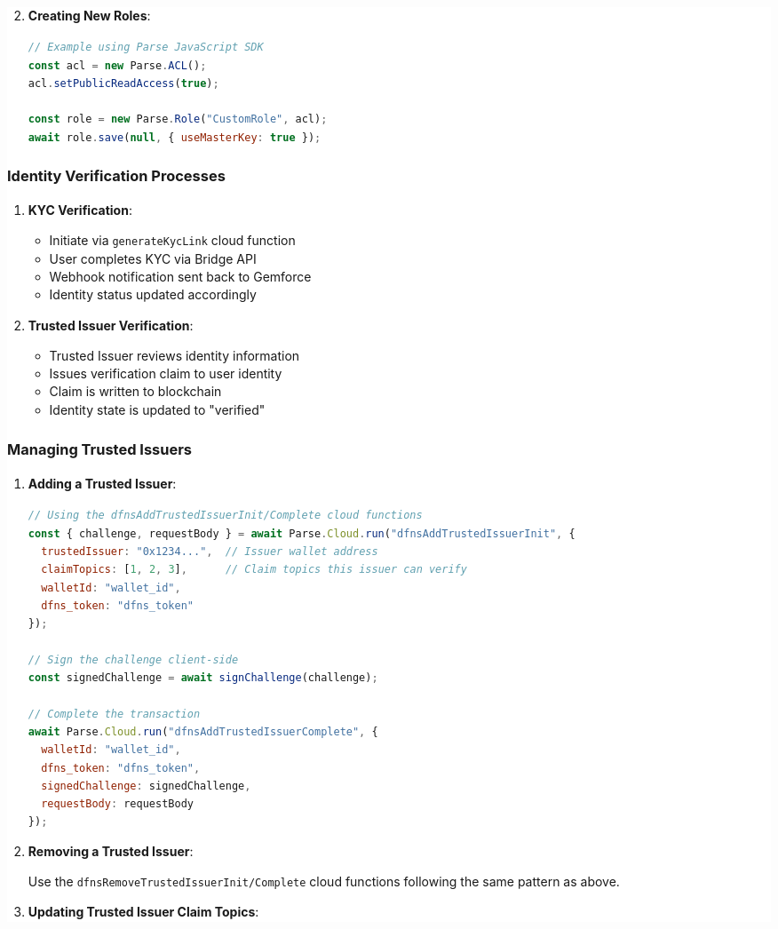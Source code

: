 2. **Creating New Roles**:

   ```javascript
   // Example using Parse JavaScript SDK
   const acl = new Parse.ACL();
   acl.setPublicReadAccess(true);
   
   const role = new Parse.Role("CustomRole", acl);
   await role.save(null, { useMasterKey: true });
   ```

### Identity Verification Processes

1. **KYC Verification**:
   - Initiate via `generateKycLink` cloud function
   - User completes KYC via Bridge API
   - Webhook notification sent back to Gemforce
   - Identity status updated accordingly

2. **Trusted Issuer Verification**:
   - Trusted Issuer reviews identity information
   - Issues verification claim to user identity
   - Claim is written to blockchain
   - Identity state is updated to "verified"

### Managing Trusted Issuers

1. **Adding a Trusted Issuer**:

   ```javascript
   // Using the dfnsAddTrustedIssuerInit/Complete cloud functions
   const { challenge, requestBody } = await Parse.Cloud.run("dfnsAddTrustedIssuerInit", {
     trustedIssuer: "0x1234...",  // Issuer wallet address
     claimTopics: [1, 2, 3],      // Claim topics this issuer can verify
     walletId: "wallet_id",
     dfns_token: "dfns_token"
   });
   
   // Sign the challenge client-side
   const signedChallenge = await signChallenge(challenge);
   
   // Complete the transaction
   await Parse.Cloud.run("dfnsAddTrustedIssuerComplete", {
     walletId: "wallet_id",
     dfns_token: "dfns_token",
     signedChallenge: signedChallenge,
     requestBody: requestBody
   });
   ```

2. **Removing a Trusted Issuer**:

   Use the `dfnsRemoveTrustedIssuerInit/Complete` cloud functions following the same pattern as above.

3. **Updating Trusted Issuer Claim Topics**:
